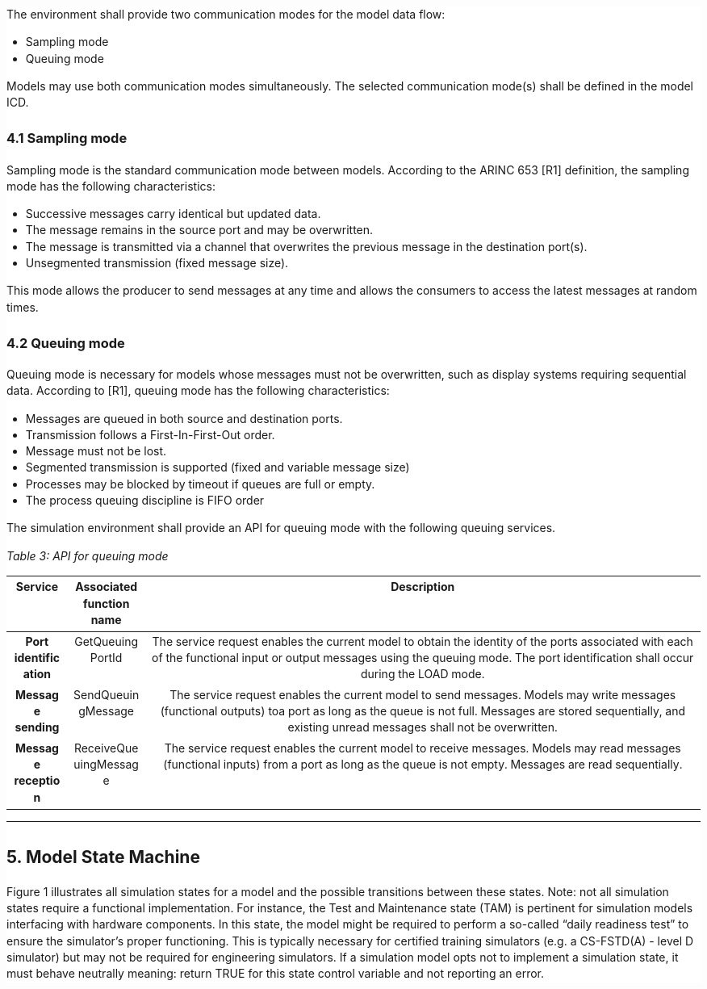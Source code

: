 The environment shall provide two communication modes for the model data flow:
* Sampling mode
* Queuing mode

Models may use both communication modes simultaneously. The selected communication mode(s) shall be defined in the model ICD.

### 4.1 Sampling mode

Sampling mode is the standard communication mode between models. According to the ARINC 653 \[R1\] definition, the sampling mode has the following characteristics:
* Successive messages carry identical but updated data.
* The message remains in the source port and may be overwritten.
* The message is transmitted via a channel that overwrites the previous message in the destination port(s).
* Unsegmented transmission (fixed message size).

This mode allows the producer to send messages at any time and allows the consumers to access the latest messages at random times.

### 4.2 Queuing mode

Queuing mode is necessary for models whose messages must not be overwritten, such as display systems requiring sequential data. According to \[R1\], queuing mode has the following characteristics:
* Messages are queued in both source and destination ports.
* Transmission follows a First-In-First-Out order.
* Message must not be lost.
* Segmented transmission is supported (fixed and variable message size)
* Processes may be blocked by timeout if queues are full or empty.
* The process queuing discipline is FIFO order

The simulation environment shall provide an API for queuing mode with the following queuing services.


*Table 3: API for queuing mode*

| Service | Associated function name | Description |
| :---: | :---: | :---: |
| **Port identification** | GetQueuingPortId | The service request enables the current model to obtain the identity of the ports associated with each of the functional input or output messages using the queuing mode. The port identification shall occur during the LOAD mode. |
| **Message sending** | SendQueuingMessage | The service request enables the current model to send messages. Models may write messages (functional outputs) toa port as long as the queue is not full. Messages are stored sequentially, and existing unread messages shall not be overwritten. |
| **Message reception** | ReceiveQueuingMessage | The service request enables the current model to receive messages. Models may read messages (functional inputs) from a port as long as the queue is not empty. Messages are read sequentially. |

---
## 5. Model State Machine
Figure 1 illustrates all simulation states for a model and the possible transitions between these states. 
Note: not all simulation states require a functional implementation. For instance, the Test and Maintenance state (TAM) is pertinent for simulation models interfacing with hardware components. In this state, the model might be required to perform a so-called “daily readiness test” to ensure the simulator’s proper functioning. This is typically necessary for certified training simulators (e.g. a CS-FSTD(A) \- level D simulator) but may not be required for engineering simulators. If a simulation model opts not to implement a simulation state, it must behave neutrally meaning: return TRUE for this state control variable and not reporting an error.

